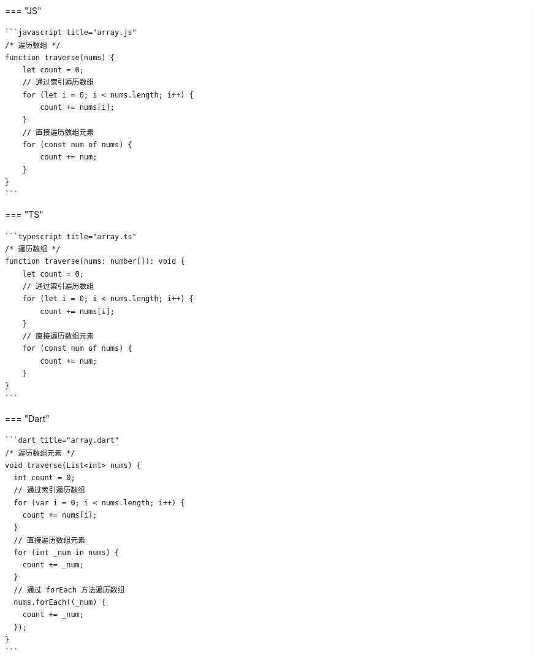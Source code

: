 === "JS"

    ```javascript title="array.js"
    /* 遍历数组 */
    function traverse(nums) {
        let count = 0;
        // 通过索引遍历数组
        for (let i = 0; i < nums.length; i++) {
            count += nums[i];
        }
        // 直接遍历数组元素
        for (const num of nums) {
            count += num;
        }
    }
    ```

=== "TS"

    ```typescript title="array.ts"
    /* 遍历数组 */
    function traverse(nums: number[]): void {
        let count = 0;
        // 通过索引遍历数组
        for (let i = 0; i < nums.length; i++) {
            count += nums[i];
        }
        // 直接遍历数组元素
        for (const num of nums) {
            count += num;
        }
    }
    ```

=== "Dart"

    ```dart title="array.dart"
    /* 遍历数组元素 */
    void traverse(List<int> nums) {
      int count = 0;
      // 通过索引遍历数组
      for (var i = 0; i < nums.length; i++) {
        count += nums[i];
      }
      // 直接遍历数组元素
      for (int _num in nums) {
        count += _num;
      }
      // 通过 forEach 方法遍历数组
      nums.forEach((_num) {
        count += _num;
      });
    }
    ```
